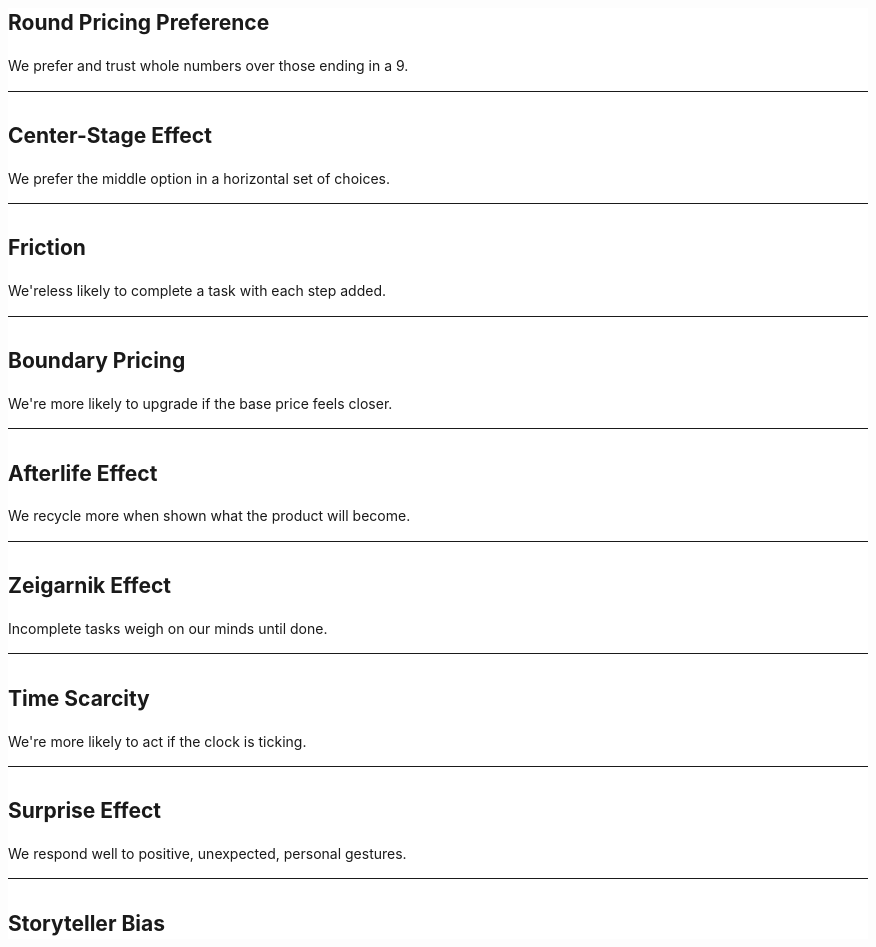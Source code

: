 
## Round Pricing Preference

We prefer and trust whole numbers over those ending in a 9.

---

## Center-Stage Effect

We prefer the middle option in a horizontal set of choices.

---

## Friction

We'reless likely to complete a task with each step added.

---

## Boundary Pricing

We're more likely to upgrade if the base price feels closer.

---

## Afterlife Effect

We recycle more when shown what the product will become.

---

## Zeigarnik Effect

Incomplete tasks weigh on our minds until done.

---

## Time Scarcity

We're more likely to act if the clock is ticking.

---

## Surprise Effect

We respond well to positive, unexpected, personal gestures.

---

## Storyteller Bias
